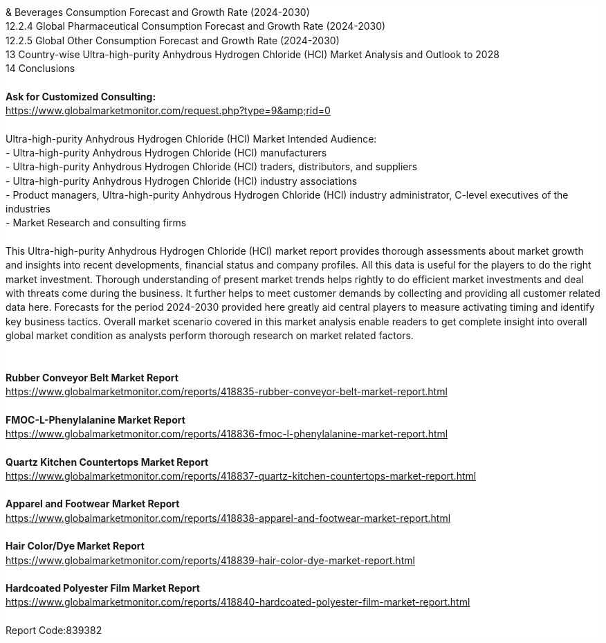 &amp; Beverages Consumption Forecast and Growth Rate (2024-2030)<br />12.2.4 Global Pharmaceutical Consumption Forecast and Growth Rate (2024-2030)<br />12.2.5 Global Other Consumption Forecast and Growth Rate (2024-2030)<br />13 Country-wise Ultra-high-purity Anhydrous Hydrogen Chloride (HCl) Market Analysis and Outlook to 2028<br />14 Conclusions<br /><br /><strong>Ask for Customized Consulting:</strong><br /><a href="https://www.globalmarketmonitor.com/request.php?type=9&amp;rid=0">https://www.globalmarketmonitor.com/request.php?type=9&amp;rid=0</a><br /><br />Ultra-high-purity Anhydrous Hydrogen Chloride (HCl) Market Intended Audience:<br />- Ultra-high-purity Anhydrous Hydrogen Chloride (HCl) manufacturers<br />- Ultra-high-purity Anhydrous Hydrogen Chloride (HCl) traders, distributors, and suppliers<br />- Ultra-high-purity Anhydrous Hydrogen Chloride (HCl) industry associations<br />- Product managers, Ultra-high-purity Anhydrous Hydrogen Chloride (HCl) industry administrator, C-level executives of the industries<br />- Market Research and consulting firms<br /><br />This Ultra-high-purity Anhydrous Hydrogen Chloride (HCl) market report provides thorough assessments about market growth and insights into recent developments, financial status and company profiles. All this data is useful for the players to do the right market investment. Thorough understanding of present market trends helps rightly to do efficient market investments and deal with threats come during the business. It further helps to meet customer demands by collecting and providing all customer related data here. Forecasts for the period 2024-2030 provided here greatly aid central players to measure activating timing and identify key business tactics. Overall market scenario covered in this market analysis enable readers to get complete insight into overall global market condition as analysts perform thorough research on market related factors. <br /><br /><strong><br /></strong><strong>Rubber Conveyor Belt Market Report</strong><br /><a href="https://www.globalmarketmonitor.com/reports/418835-rubber-conveyor-belt-market-report.html">https://www.globalmarketmonitor.com/reports/418835-rubber-conveyor-belt-market-report.html</a><br /><br /><strong>FMOC-L-Phenylalanine Market Report</strong><br /><a href="https://www.globalmarketmonitor.com/reports/418836-fmoc-l-phenylalanine-market-report.html">https://www.globalmarketmonitor.com/reports/418836-fmoc-l-phenylalanine-market-report.html</a><br /><br /><strong>Quartz Kitchen Countertops Market Report</strong><br /><a href="https://www.globalmarketmonitor.com/reports/418837-quartz-kitchen-countertops-market-report.html">https://www.globalmarketmonitor.com/reports/418837-quartz-kitchen-countertops-market-report.html</a><br /><br /><strong>Apparel and Footwear Market Report</strong><br /><a href="https://www.globalmarketmonitor.com/reports/418838-apparel-and-footwear-market-report.html">https://www.globalmarketmonitor.com/reports/418838-apparel-and-footwear-market-report.html</a><br /><br /><strong>Hair Color/Dye Market Report</strong><br /><a href="https://www.globalmarketmonitor.com/reports/418839-hair-color-dye-market-report.html">https://www.globalmarketmonitor.com/reports/418839-hair-color-dye-market-report.html</a><br /><br /><strong>Hardcoated Polyester Film Market Report</strong><br /><a href="https://www.globalmarketmonitor.com/reports/418840-hardcoated-polyester-film-market-report.html">https://www.globalmarketmonitor.com/reports/418840-hardcoated-polyester-film-market-report.html</a><br /><br />Report Code:839382</p>
